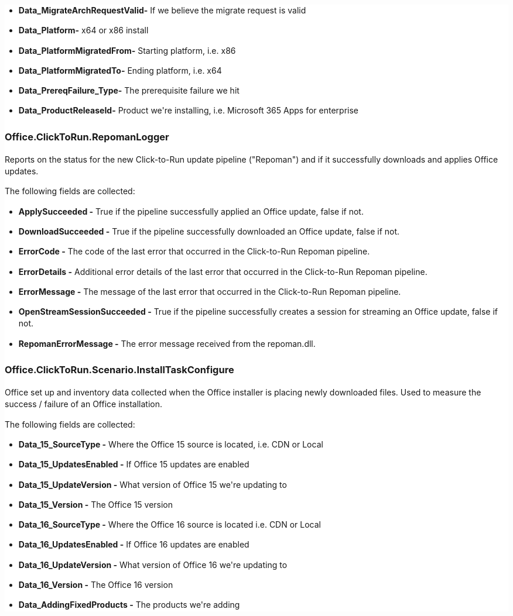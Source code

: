   - **Data\_MigrateArchRequestValid-** If we believe the migrate request is valid

  - **Data\_Platform-** x64 or x86 install

  - **Data\_PlatformMigratedFrom-** Starting platform, i.e. x86

  - **Data\_PlatformMigratedTo-** Ending platform, i.e. x64

  - **Data\_PrereqFailure\_Type-** The prerequisite failure we hit

  - **Data\_ProductReleaseId-** Product we're installing, i.e. Microsoft 365 Apps for enterprise

### Office.ClickToRun.RepomanLogger

Reports on the status for the new Click-to-Run update pipeline ("Repoman") and if it successfully downloads and applies Office updates.

The following fields are collected:

  - **ApplySucceeded -** True if the pipeline successfully applied an Office update, false if not.
  
  - **DownloadSucceeded -** True if the pipeline successfully downloaded an Office update, false if not.

  - **ErrorCode -** The code of the last error that occurred in the Click-to-Run Repoman pipeline.

  - **ErrorDetails -**  Additional error details of the last error that occurred in the Click-to-Run Repoman pipeline.
 
  - **ErrorMessage -** The message of the last error that occurred in the Click-to-Run Repoman pipeline.

  - **OpenStreamSessionSucceeded -** True if the pipeline successfully creates a session for streaming an Office update, false if not.

  - **RepomanErrorMessage -** The error message received from the repoman.dll.
 

### Office.ClickToRun.Scenario.InstallTaskConfigure

Office set up and inventory data collected when the Office installer is placing newly downloaded files. Used to measure the success / failure of an Office installation.

The following fields are collected:

  - **Data\_15\_SourceType -** Where the Office 15 source is located, i.e. CDN or Local 

  - **Data\_15\_UpdatesEnabled -** If Office 15 updates are enabled 

  - **Data\_15\_UpdateVersion -** What version of Office 15 we're updating to 

  - **Data\_15\_Version -** The Office 15 version 

  - **Data\_16\_SourceType -** Where the Office 16 source is located i.e. CDN or Local 

  - **Data\_16\_UpdatesEnabled -** If Office 16 updates are enabled 

  - **Data\_16\_UpdateVersion -** What version of Office 16 we're updating to 

  - **Data\_16\_Version -** The Office 16 version 

  - **Data\_AddingFixedProducts -** The products we're adding 
